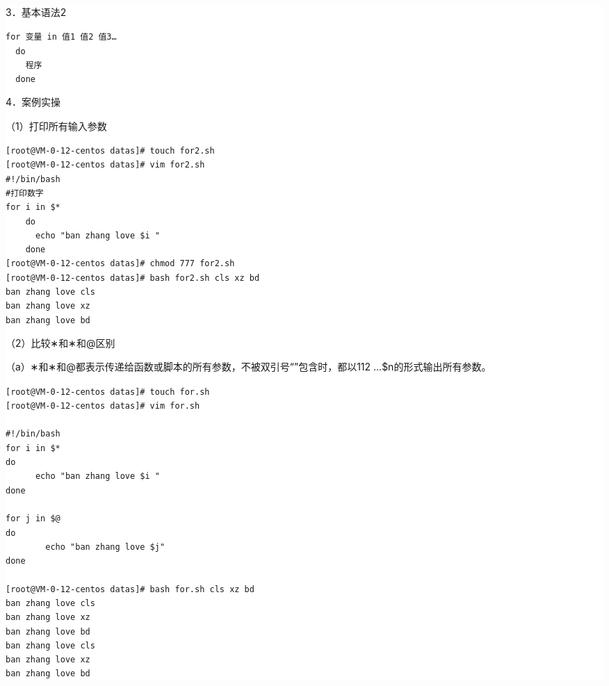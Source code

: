 3．基本语法2

```shell
for 变量 in 值1 值2 值3…
  do
    程序
  done
```

4．案例实操

（1）打印所有输入参数

```shell
[root@VM-0-12-centos datas]# touch for2.sh
[root@VM-0-12-centos datas]# vim for2.sh
#!/bin/bash
#打印数字
for i in $*
    do
      echo "ban zhang love $i "
    done
[root@VM-0-12-centos datas]# chmod 777 for2.sh
[root@VM-0-12-centos datas]# bash for2.sh cls xz bd
ban zhang love cls 
ban zhang love xz 
ban zhang love bd
```

（2）比较∗和∗和@区别

（a）∗和∗和@都表示传递给函数或脚本的所有参数，不被双引号“”包含时，都以112 …$n的形式输出所有参数。

```shell
[root@VM-0-12-centos datas]# touch for.sh
[root@VM-0-12-centos datas]# vim for.sh

#!/bin/bash
for i in $*
do
      echo "ban zhang love $i "
done

for j in $@
do      
        echo "ban zhang love $j"
done

[root@VM-0-12-centos datas]# bash for.sh cls xz bd
ban zhang love cls
ban zhang love xz
ban zhang love bd
ban zhang love cls
ban zhang love xz
ban zhang love bd
```
